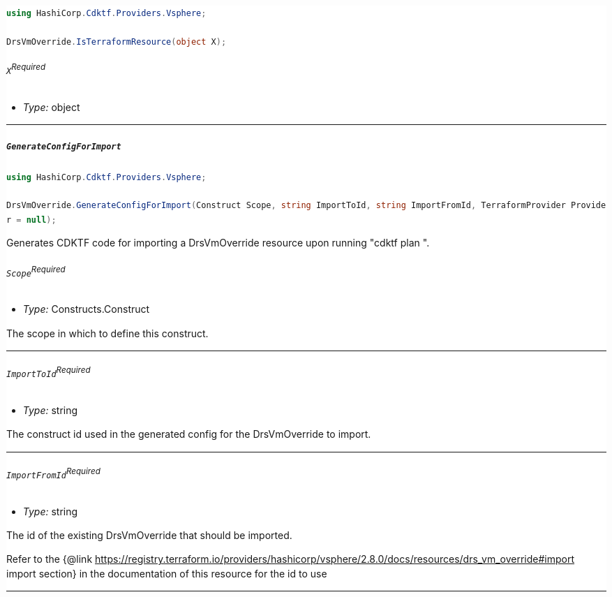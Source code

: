 ```csharp
using HashiCorp.Cdktf.Providers.Vsphere;

DrsVmOverride.IsTerraformResource(object X);
```

###### `X`<sup>Required</sup> <a name="X" id="@cdktf/provider-vsphere.drsVmOverride.DrsVmOverride.isTerraformResource.parameter.x"></a>

- *Type:* object

---

##### `GenerateConfigForImport` <a name="GenerateConfigForImport" id="@cdktf/provider-vsphere.drsVmOverride.DrsVmOverride.generateConfigForImport"></a>

```csharp
using HashiCorp.Cdktf.Providers.Vsphere;

DrsVmOverride.GenerateConfigForImport(Construct Scope, string ImportToId, string ImportFromId, TerraformProvider Provider = null);
```

Generates CDKTF code for importing a DrsVmOverride resource upon running "cdktf plan <stack-name>".

###### `Scope`<sup>Required</sup> <a name="Scope" id="@cdktf/provider-vsphere.drsVmOverride.DrsVmOverride.generateConfigForImport.parameter.scope"></a>

- *Type:* Constructs.Construct

The scope in which to define this construct.

---

###### `ImportToId`<sup>Required</sup> <a name="ImportToId" id="@cdktf/provider-vsphere.drsVmOverride.DrsVmOverride.generateConfigForImport.parameter.importToId"></a>

- *Type:* string

The construct id used in the generated config for the DrsVmOverride to import.

---

###### `ImportFromId`<sup>Required</sup> <a name="ImportFromId" id="@cdktf/provider-vsphere.drsVmOverride.DrsVmOverride.generateConfigForImport.parameter.importFromId"></a>

- *Type:* string

The id of the existing DrsVmOverride that should be imported.

Refer to the {@link https://registry.terraform.io/providers/hashicorp/vsphere/2.8.0/docs/resources/drs_vm_override#import import section} in the documentation of this resource for the id to use

---
